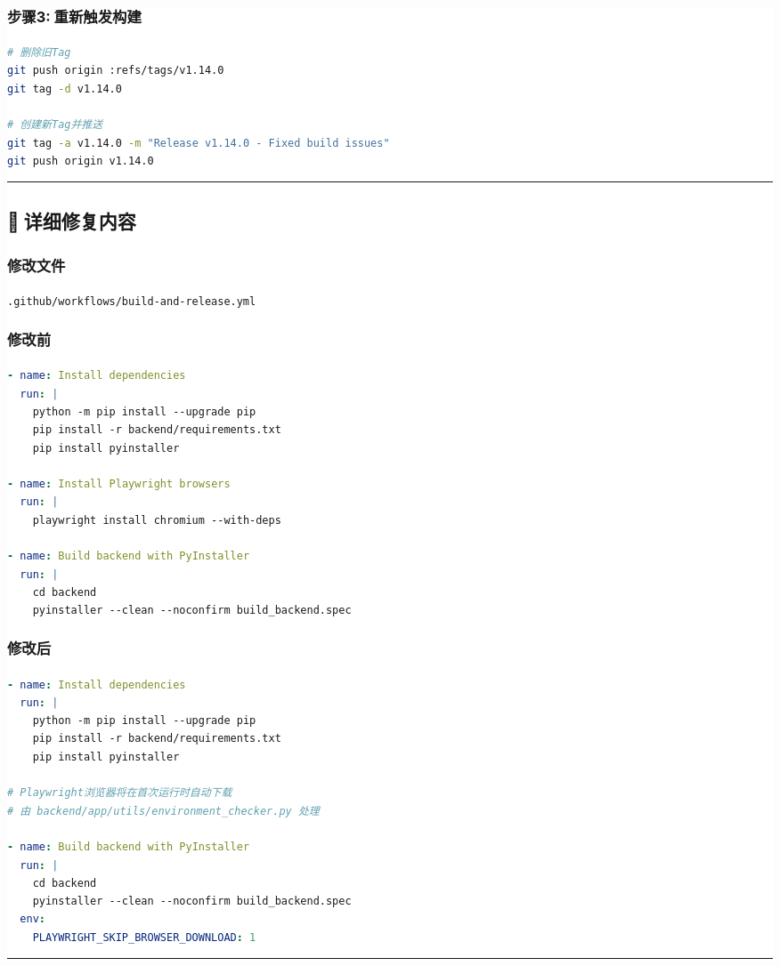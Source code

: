 ### 步骤3: 重新触发构建

```bash
# 删除旧Tag
git push origin :refs/tags/v1.14.0
git tag -d v1.14.0

# 创建新Tag并推送
git tag -a v1.14.0 -m "Release v1.14.0 - Fixed build issues"
git push origin v1.14.0
```

---

## 📝 详细修复内容

### 修改文件

`.github/workflows/build-and-release.yml`

### 修改前

```yaml
- name: Install dependencies
  run: |
    python -m pip install --upgrade pip
    pip install -r backend/requirements.txt
    pip install pyinstaller

- name: Install Playwright browsers
  run: |
    playwright install chromium --with-deps

- name: Build backend with PyInstaller
  run: |
    cd backend
    pyinstaller --clean --noconfirm build_backend.spec
```

### 修改后

```yaml
- name: Install dependencies
  run: |
    python -m pip install --upgrade pip
    pip install -r backend/requirements.txt
    pip install pyinstaller

# Playwright浏览器将在首次运行时自动下载
# 由 backend/app/utils/environment_checker.py 处理

- name: Build backend with PyInstaller
  run: |
    cd backend
    pyinstaller --clean --noconfirm build_backend.spec
  env:
    PLAYWRIGHT_SKIP_BROWSER_DOWNLOAD: 1
```

---